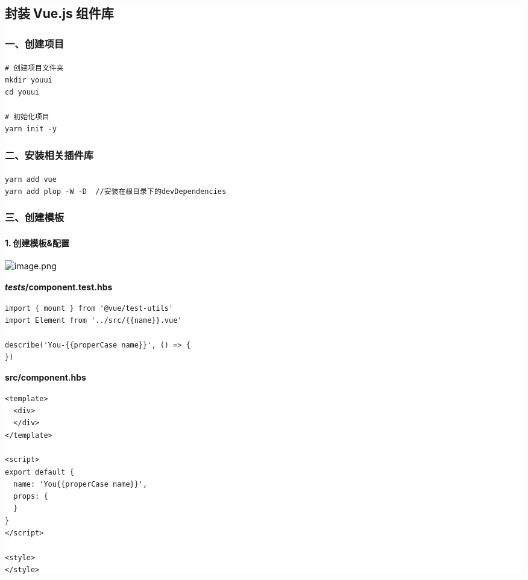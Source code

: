 ## 封装 Vue.js 组件库

### 一、创建项目

```
# 创建项目文件夹
mkdir youui
cd youui

# 初始化项目
yarn init -y
```



### 二、安装相关插件库

```
yarn add vue
yarn add plop -W -D  //安装在根目录下的devDependencies
```



### 三、创建模板

#### 1. 创建模板&配置

![image.png](https://cdn.nlark.com/yuque/0/2020/png/243369/1600674600505-6cc75a3e-ced2-415c-b503-e51c95c47947.png)



**_tests_/component.test.hbs**

```
import { mount } from '@vue/test-utils'
import Element from '../src/{{name}}.vue'

describe('You-{{properCase name}}', () => {
})
```

**src/component.hbs**

```
<template>
  <div>
  </div>
</template>

<script>
export default {
  name: 'You{{properCase name}}',
  props: {
  }
}
</script>

<style>
</style>
```
